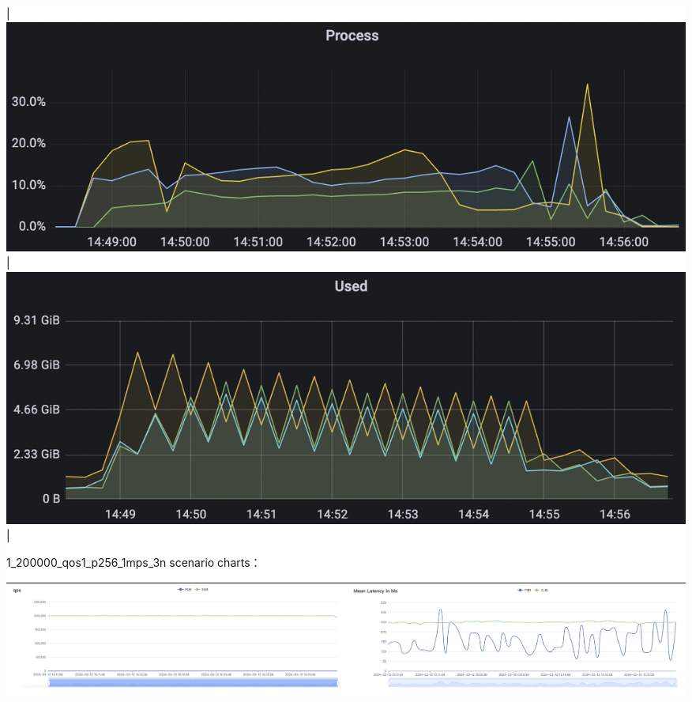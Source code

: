 | ![cpu](./images/fanout_true_1_300000_qos0_p256_1mps_3n/cpu.png) | ![mem](./images/fanout_true_1_300000_qos0_p256_1mps_3n/mem.png) |

1_200000_qos1_p256_1mps_3n scenario charts：

| ![qps](./images/fanout_true_1_200000_qos1_p256_1mps_3n/qps.png) | ![mean](./images/fanout_true_1_200000_qos1_p256_1mps_3n/mean.png) |
| ------------------------------------------------------------ | ------------------------------------------------------------ |